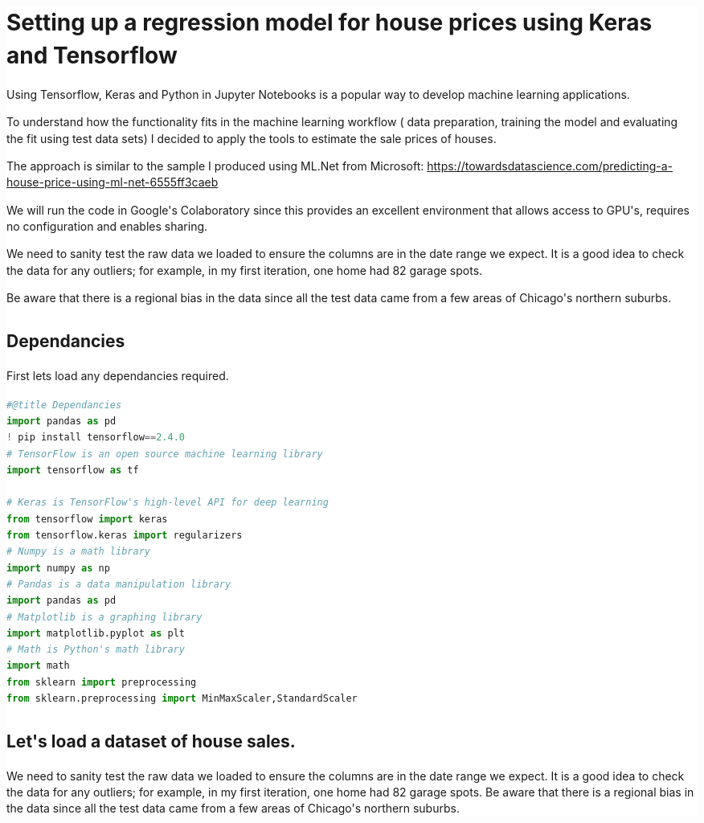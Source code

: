 # Setting up a regression model for house prices using Keras and Tensorflow
Using Tensorflow, Keras and Python in Jupyter Notebooks is a popular way to develop machine learning applications.

To understand how the functionality fits in the machine learning workflow ( data preparation, training the model and evaluating the fit using test data sets) I decided to apply the tools to estimate the sale prices of houses.

The approach is similar to the sample I produced using ML.Net from Microsoft: https://towardsdatascience.com/predicting-a-house-price-using-ml-net-6555ff3caeb

We will run the code in Google's Colaboratory since this provides an excellent environment that allows access to GPU's, requires no configuration and enables sharing.

We need to sanity test the raw data we loaded to ensure the columns are in the date range we expect.  It is a good idea to check the data for any outliers; for example, in my first iteration, one home had 82 garage spots.

Be aware that there is a regional bias in the data since all the test data came from a few areas of Chicago's northern suburbs.


## Dependancies
First lets load any dependancies required.


```python
#@title Dependancies
import pandas as pd
! pip install tensorflow==2.4.0
# TensorFlow is an open source machine learning library
import tensorflow as tf

# Keras is TensorFlow's high-level API for deep learning
from tensorflow import keras
from tensorflow.keras import regularizers
# Numpy is a math library
import numpy as np
# Pandas is a data manipulation library 
import pandas as pd
# Matplotlib is a graphing library
import matplotlib.pyplot as plt
# Math is Python's math library
import math
from sklearn import preprocessing
from sklearn.preprocessing import MinMaxScaler,StandardScaler
```

## Let's load a dataset of house sales. 
We need to sanity test the raw data we loaded to ensure the columns are in the date range we expect. It is a good idea to check the data for any outliers; for example, in my first iteration, one home had 82 garage spots. Be aware that there is a regional bias in the data since all the test data came from a few areas of Chicago's northern suburbs.
